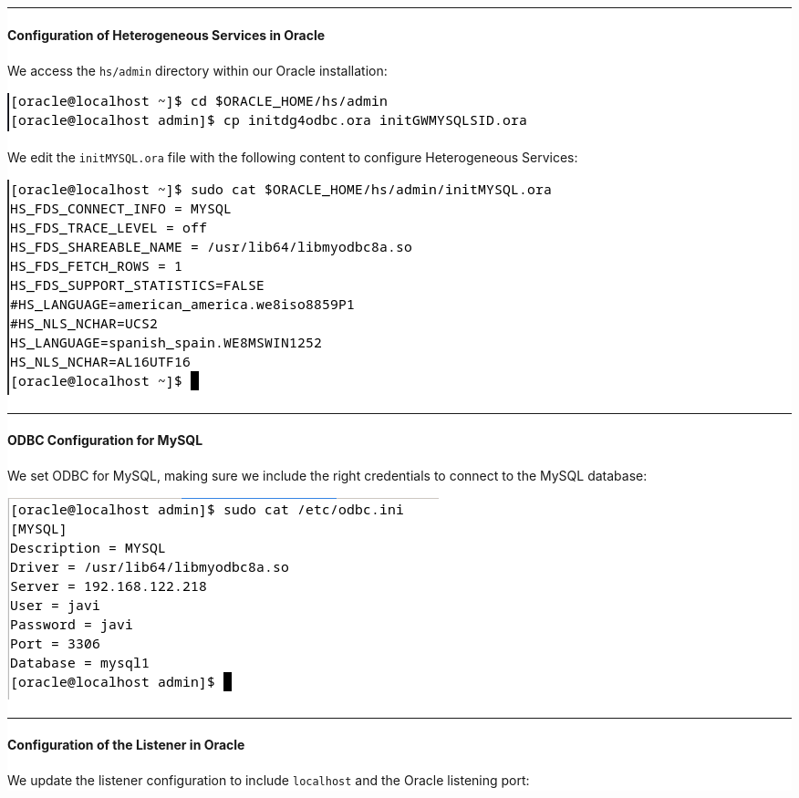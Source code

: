 
---

#### Configuration of Heterogeneous Services in Oracle

We access the `hs/admin` directory within our Oracle installation:

![Access to the directory hs/admin](/base_de_datos/interconexion_de_servidores/img/Aspose.Words.d88df54c-5805-4503-951a-502ec2dae267.033.png)

We edit the `initMYSQL.ora` file with the following content to configure Heterogeneous Services:

![InitMYSQL.ora configuration](/base_de_datos/interconexion_de_servidores/img/Aspose.Words.d88df54c-5805-4503-951a-502ec2dae267.034.png)

---

#### ODBC Configuration for MySQL

We set ODBC for MySQL, making sure we include the right credentials to connect to the MySQL database:

![ODBC configuration](/base_de_datos/interconexion_de_servidores/img/Aspose.Words.d88df54c-5805-4503-951a-502ec2dae267.035.png)

---

#### Configuration of the Listener in Oracle

We update the listener configuration to include `localhost` and the Oracle listening port:
